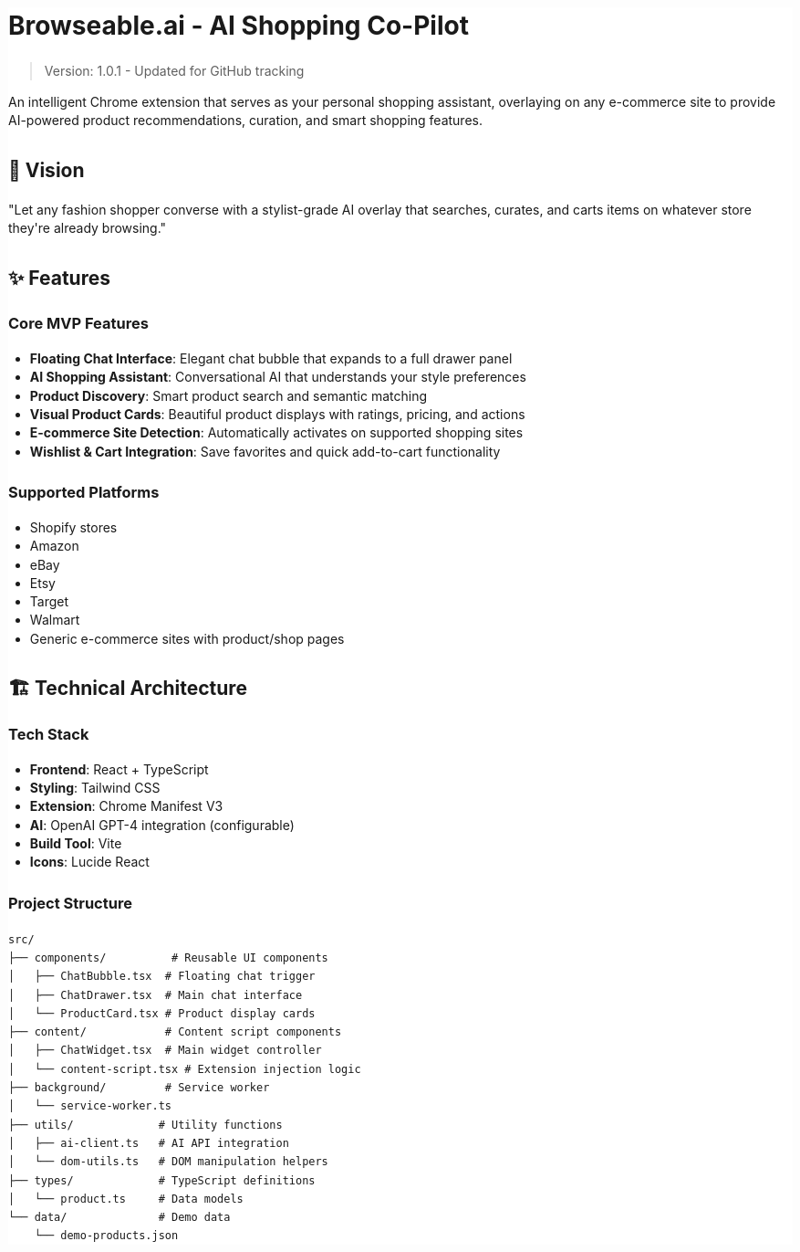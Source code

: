 # Browseable.ai - AI Shopping Co-Pilot

> Version: 1.0.1 - Updated for GitHub tracking

An intelligent Chrome extension that serves as your personal shopping assistant, overlaying on any e-commerce site to provide AI-powered product recommendations, curation, and smart shopping features.

## 🎯 Vision

"Let any fashion shopper converse with a stylist-grade AI overlay that searches, curates, and carts items on whatever store they're already browsing."

## ✨ Features

### Core MVP Features
- **Floating Chat Interface**: Elegant chat bubble that expands to a full drawer panel
- **AI Shopping Assistant**: Conversational AI that understands your style preferences
- **Product Discovery**: Smart product search and semantic matching
- **Visual Product Cards**: Beautiful product displays with ratings, pricing, and actions
- **E-commerce Site Detection**: Automatically activates on supported shopping sites
- **Wishlist & Cart Integration**: Save favorites and quick add-to-cart functionality

### Supported Platforms
- Shopify stores
- Amazon
- eBay
- Etsy
- Target
- Walmart
- Generic e-commerce sites with product/shop pages

## 🏗️ Technical Architecture

### Tech Stack
- **Frontend**: React + TypeScript
- **Styling**: Tailwind CSS
- **Extension**: Chrome Manifest V3
- **AI**: OpenAI GPT-4 integration (configurable)
- **Build Tool**: Vite
- **Icons**: Lucide React

### Project Structure
```
src/
├── components/          # Reusable UI components
│   ├── ChatBubble.tsx  # Floating chat trigger
│   ├── ChatDrawer.tsx  # Main chat interface
│   └── ProductCard.tsx # Product display cards
├── content/            # Content script components
│   ├── ChatWidget.tsx  # Main widget controller
│   └── content-script.tsx # Extension injection logic
├── background/         # Service worker
│   └── service-worker.ts
├── utils/             # Utility functions
│   ├── ai-client.ts   # AI API integration
│   └── dom-utils.ts   # DOM manipulation helpers
├── types/             # TypeScript definitions
│   └── product.ts     # Data models
└── data/              # Demo data
    └── demo-products.json
```